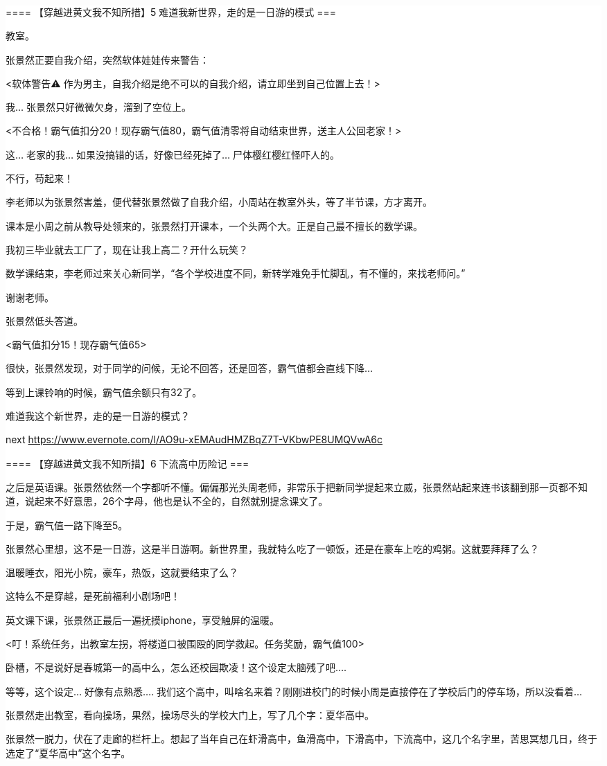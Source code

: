 
==== 【穿越进黄文我不知所措】5 难道我新世界，走的是一日游的模式  ===


教室。

张景然正要自我介绍，突然软体娃娃传来警告：

<软体警告⚠️ 作为男主，自我介绍是绝不可以的自我介绍，请立即坐到自己位置上去！>

我... 张景然只好微微欠身，溜到了空位上。

<不合格！霸气值扣分20！现存霸气值80，霸气值清零将自动结束世界，送主人公回老家！>

这… 老家的我… 如果没搞错的话，好像已经死掉了… 尸体樱红樱红怪吓人的。

不行，苟起来！

李老师以为张景然害羞，便代替张景然做了自我介绍，小周站在教室外头，等了半节课，方才离开。

课本是小周之前从教导处领来的，张景然打开课本，一个头两个大。正是自己最不擅长的数学课。

我初三毕业就去工厂了，现在让我上高二？开什么玩笑？

数学课结束，李老师过来关心新同学，“各个学校进度不同，新转学难免手忙脚乱，有不懂的，来找老师问。”

谢谢老师。

张景然低头答道。

<霸气值扣分15！现存霸气值65>

很快，张景然发现，对于同学的问候，无论不回答，还是回答，霸气值都会直线下降…

等到上课铃响的时候，霸气值余额只有32了。

难道我这个新世界，走的是一日游的模式？

next https://www.evernote.com/l/AO9u-xEMAudHMZBqZ7T-VKbwPE8UMQVwA6c




==== 【穿越进黄文我不知所措】6 下流高中历险记  ===


之后是英语课。张景然依然一个字都听不懂。偏偏那光头周老师，非常乐于把新同学提起来立威，张景然站起来连书该翻到那一页都不知道，说起来不好意思，26个字母，他也是认不全的，自然就别提念课文了。

于是，霸气值一路下降至5。

张景然心里想，这不是一日游，这是半日游啊。新世界里，我就特么吃了一顿饭，还是在豪车上吃的鸡粥。这就要拜拜了么？

温暖睡衣，阳光小院，豪车，热饭，这就要结束了么？

这特么不是穿越，是死前福利小剧场吧！

英文课下课，张景然正最后一遍抚摸iphone，享受触屏的温暖。

<叮！系统任务，出教室左拐，将楼道口被围殴的同学救起。任务奖励，霸气值100>

卧槽，不是说好是春城第一的高中么，怎么还校园欺凌！这个设定太脑残了吧…. 

等等，这个设定… 好像有点熟悉…. 我们这个高中，叫啥名来着？刚刚进校门的时候小周是直接停在了学校后门的停车场，所以没看着… 

张景然走出教室，看向操场，果然，操场尽头的学校大门上，写了几个字：夏华高中。

张景然一脱力，伏在了走廊的栏杆上。想起了当年自己在虾滑高中，鱼滑高中，下滑高中，下流高中，这几个名字里，苦思冥想几日，终于选定了“夏华高中”这个名字。
